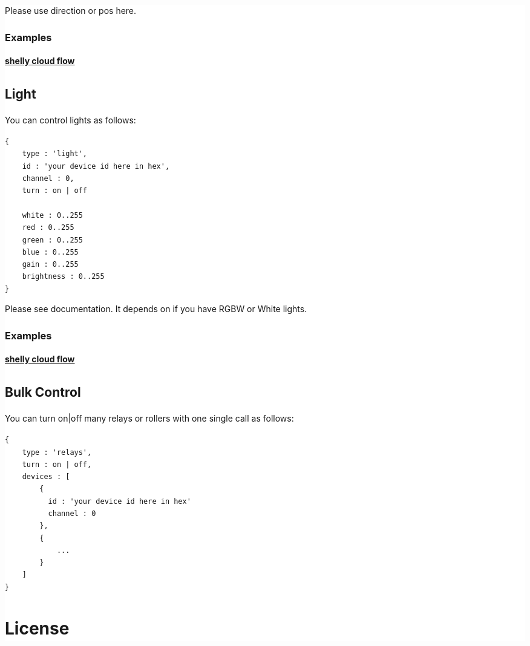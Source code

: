 Please use direction or pos here.


### Examples  
[**shelly cloud flow**](examples/cloud.json) 

## Light
You can control lights as follows:


```
{
    type : 'light',
    id : 'your device id here in hex',
	channel : 0,
	turn : on | off
	
	white : 0..255
	red : 0..255
	green : 0..255
	blue : 0..255
	gain : 0..255
	brightness : 0..255
}
```

Please see documentation. It depends on if you have RGBW or White lights.


### Examples  
[**shelly cloud flow**](examples/cloud.json) 


## Bulk Control
You can turn on|off many relays or rollers with one single call as follows:


```
{
    type : 'relays',
    turn : on | off,
	devices : [
		{
		  id : 'your device id here in hex'
		  channel : 0
		},
		{
		    ...
		}
	]
}
```


# License
